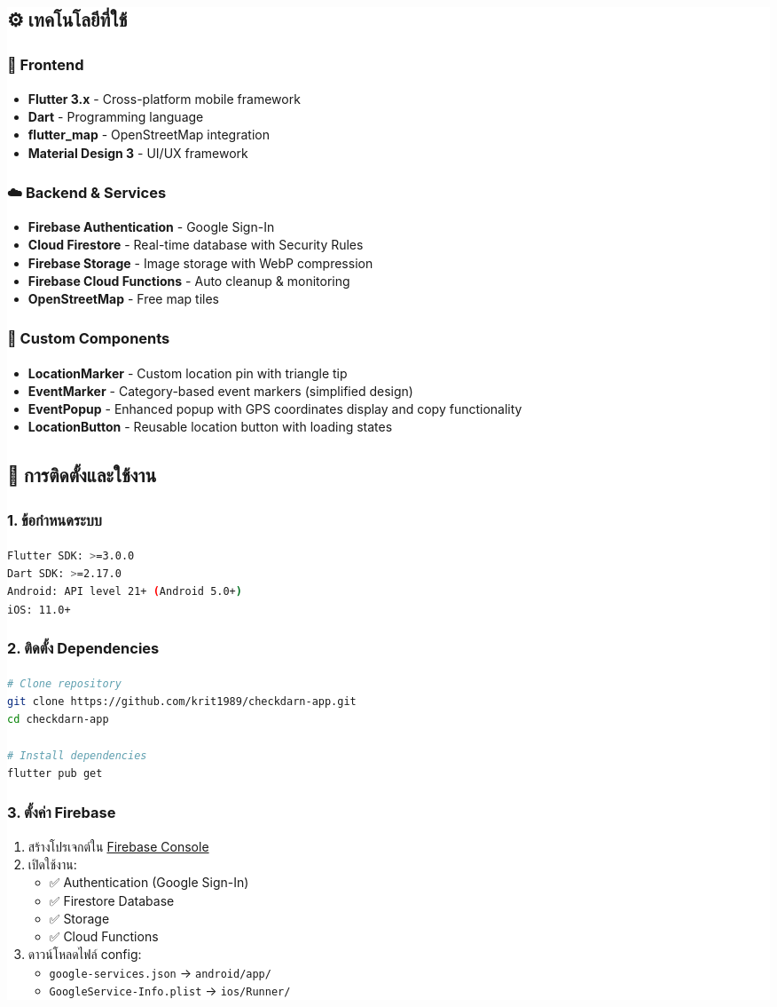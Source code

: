 ## ⚙️ เทคโนโลยีที่ใช้

### 📱 Frontend
- **Flutter 3.x** - Cross-platform mobile framework
- **Dart** - Programming language
- **flutter_map** - OpenStreetMap integration
- **Material Design 3** - UI/UX framework

### ☁️ Backend & Services
- **Firebase Authentication** - Google Sign-In
- **Cloud Firestore** - Real-time database with Security Rules
- **Firebase Storage** - Image storage with WebP compression
- **Firebase Cloud Functions** - Auto cleanup & monitoring
- **OpenStreetMap** - Free map tiles

### 🎨 Custom Components
- **LocationMarker** - Custom location pin with triangle tip
- **EventMarker** - Category-based event markers (simplified design)
- **EventPopup** - Enhanced popup with GPS coordinates display and copy functionality
- **LocationButton** - Reusable location button with loading states

## 🚀 การติดตั้งและใช้งาน

### 1. ข้อกำหนดระบบ
```bash
Flutter SDK: >=3.0.0
Dart SDK: >=2.17.0
Android: API level 21+ (Android 5.0+)
iOS: 11.0+
```

### 2. ติดตั้ง Dependencies
```bash
# Clone repository
git clone https://github.com/krit1989/checkdarn-app.git
cd checkdarn-app

# Install dependencies
flutter pub get
```

### 3. ตั้งค่า Firebase
1. สร้างโปรเจกต์ใน [Firebase Console](https://console.firebase.google.com/)
2. เปิดใช้งาน:
   - ✅ Authentication (Google Sign-In)
   - ✅ Firestore Database
   - ✅ Storage
   - ✅ Cloud Functions
3. ดาวน์โหลดไฟล์ config:
   - `google-services.json` → `android/app/`
   - `GoogleService-Info.plist` → `ios/Runner/`
